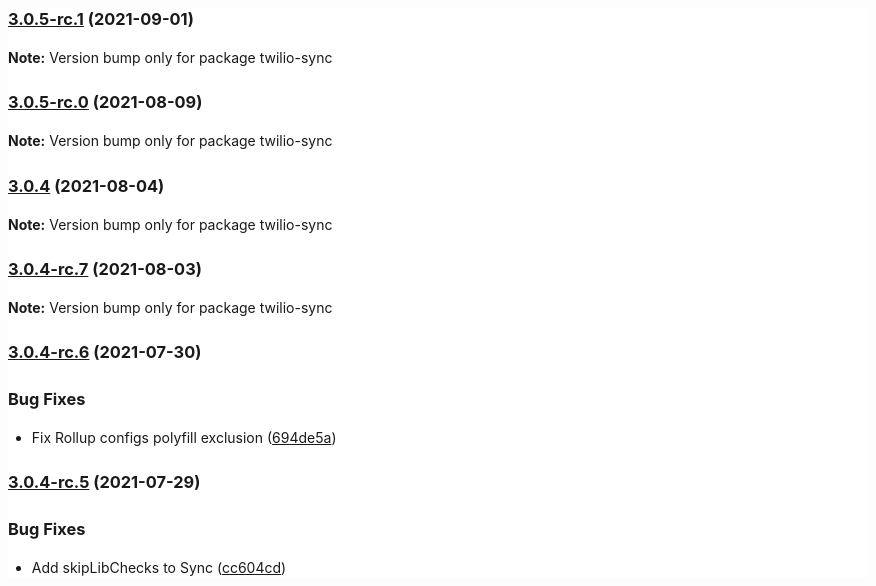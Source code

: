 
### [3.0.5-rc.1](https://github.com/twilio/rtd-sdk-monorepo-js/compare/twilio-sync@3.0.5-rc.0...twilio-sync@3.0.5-rc.1) (2021-09-01)

**Note:** Version bump only for package twilio-sync





### [3.0.5-rc.0](https://github.com/twilio/rtd-sdk-monorepo-js/compare/twilio-sync@3.0.4...twilio-sync@3.0.5-rc.0) (2021-08-09)

**Note:** Version bump only for package twilio-sync





### [3.0.4](https://github.com/twilio/rtd-sdk-monorepo-js/compare/twilio-sync@3.0.4-rc.7...twilio-sync@3.0.4) (2021-08-04)

**Note:** Version bump only for package twilio-sync





### [3.0.4-rc.7](https://github.com/twilio/rtd-sdk-monorepo-js/compare/twilio-sync@3.0.4-rc.6...twilio-sync@3.0.4-rc.7) (2021-08-03)

**Note:** Version bump only for package twilio-sync





### [3.0.4-rc.6](https://github.com/twilio/rtd-sdk-monorepo-js/compare/twilio-sync@3.0.4-rc.5...twilio-sync@3.0.4-rc.6) (2021-07-30)


### Bug Fixes

* Fix Rollup configs polyfill exclusion ([694de5a](https://github.com/twilio/rtd-sdk-monorepo-js/commit/694de5aeedd948f610049dd8e384dc6c80b4ab15))



### [3.0.4-rc.5](https://github.com/twilio/rtd-sdk-monorepo-js/compare/twilio-sync@3.0.4-rc.4...twilio-sync@3.0.4-rc.5) (2021-07-29)


### Bug Fixes

* Add skipLibChecks to Sync ([cc604cd](https://github.com/twilio/rtd-sdk-monorepo-js/commit/cc604cddf35a056df866495d41bd9d178116b3f9))
